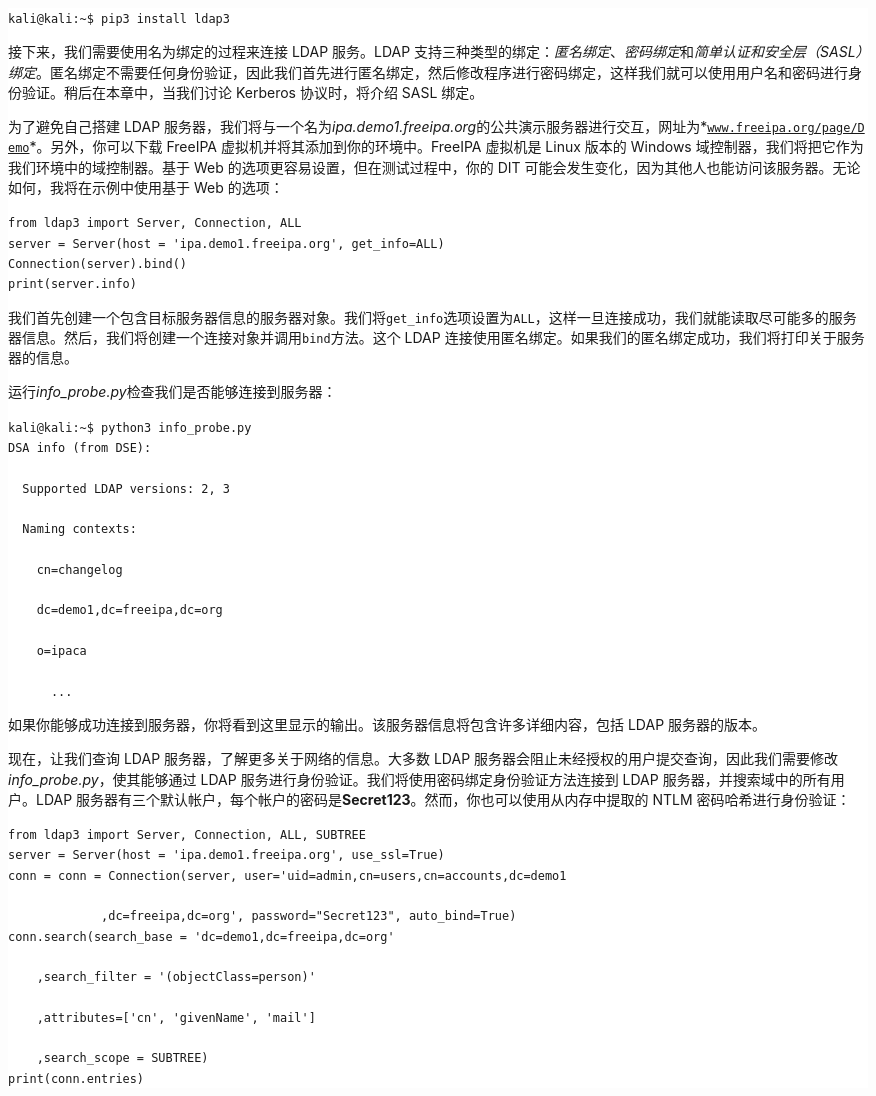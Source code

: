 ```
kali@kali:~$ pip3 install ldap3
```

接下来，我们需要使用名为绑定的过程来连接 LDAP 服务。LDAP 支持三种类型的绑定：*匿名绑定*、*密码绑定*和*简单认证和安全层（SASL）绑定*。匿名绑定不需要任何身份验证，因此我们首先进行匿名绑定，然后修改程序进行密码绑定，这样我们就可以使用用户名和密码进行身份验证。稍后在本章中，当我们讨论 Kerberos 协议时，将介绍 SASL 绑定。

为了避免自己搭建 LDAP 服务器，我们将与一个名为*ipa.demo1.freeipa.org*的公共演示服务器进行交互，网址为*[`www.freeipa.org/page/Demo`](https://www.freeipa.org/page/Demo)*。另外，你可以下载 FreeIPA 虚拟机并将其添加到你的环境中。FreeIPA 虚拟机是 Linux 版本的 Windows 域控制器，我们将把它作为我们环境中的域控制器。基于 Web 的选项更容易设置，但在测试过程中，你的 DIT 可能会发生变化，因为其他人也能访问该服务器。无论如何，我将在示例中使用基于 Web 的选项：

```
from ldap3 import Server, Connection, ALL
server = Server(host = 'ipa.demo1.freeipa.org', get_info=ALL)
Connection(server).bind()
print(server.info)
```

我们首先创建一个包含目标服务器信息的服务器对象。我们将`get_info`选项设置为`ALL`，这样一旦连接成功，我们就能读取尽可能多的服务器信息。然后，我们将创建一个连接对象并调用`bind`方法。这个 LDAP 连接使用匿名绑定。如果我们的匿名绑定成功，我们将打印关于服务器的信息。

运行*info_probe.py*检查我们是否能够连接到服务器：

```
kali@kali:~$ python3 info_probe.py
DSA info (from DSE):

  Supported LDAP versions: 2, 3

  Naming contexts:

    cn=changelog

    dc=demo1,dc=freeipa,dc=org

    o=ipaca

      ...
```

如果你能够成功连接到服务器，你将看到这里显示的输出。该服务器信息将包含许多详细内容，包括 LDAP 服务器的版本。

现在，让我们查询 LDAP 服务器，了解更多关于网络的信息。大多数 LDAP 服务器会阻止未经授权的用户提交查询，因此我们需要修改*info_probe.py*，使其能够通过 LDAP 服务进行身份验证。我们将使用密码绑定身份验证方法连接到 LDAP 服务器，并搜索域中的所有用户。LDAP 服务器有三个默认帐户，每个帐户的密码是**Secret123**。然而，你也可以使用从内存中提取的 NTLM 密码哈希进行身份验证：

```
from ldap3 import Server, Connection, ALL, SUBTREE
server = Server(host = 'ipa.demo1.freeipa.org', use_ssl=True)
conn = conn = Connection(server, user='uid=admin,cn=users,cn=accounts,dc=demo1

			 ,dc=freeipa,dc=org', password="Secret123", auto_bind=True)
conn.search(search_base = 'dc=demo1,dc=freeipa,dc=org'

    ,search_filter = '(objectClass=person)'

    ,attributes=['cn', 'givenName', 'mail']

    ,search_scope = SUBTREE)
print(conn.entries)
```
